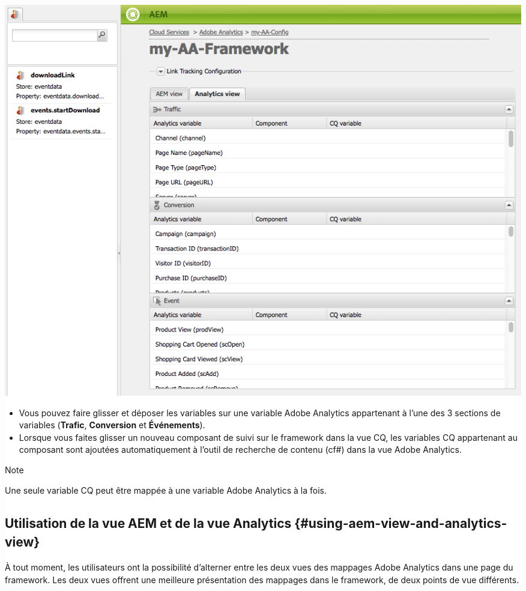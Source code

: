    ![aa-22](assets/aa-22.png)

   * Vous pouvez faire glisser et déposer les variables sur une variable Adobe Analytics appartenant à l’une des 3 sections de variables (**Trafic**, **Conversion** et **Événements**).
   * Lorsque vous faites glisser un nouveau composant de suivi sur le framework dans la vue CQ, les variables CQ appartenant au composant sont ajoutées automatiquement à l’outil de recherche de contenu (cf#) dans la vue Adobe Analytics.

   >[!NOTE]
   >
   >Une seule variable CQ peut être mappée à une variable Adobe Analytics à la fois.

## Utilisation de la vue AEM et de la vue Analytics {#using-aem-view-and-analytics-view}

À tout moment, les utilisateurs ont la possibilité d’alterner entre les deux vues des mappages Adobe Analytics dans une page du framework. Les deux vues offrent une meilleure présentation des mappages dans le framework, de deux points de vue différents.
